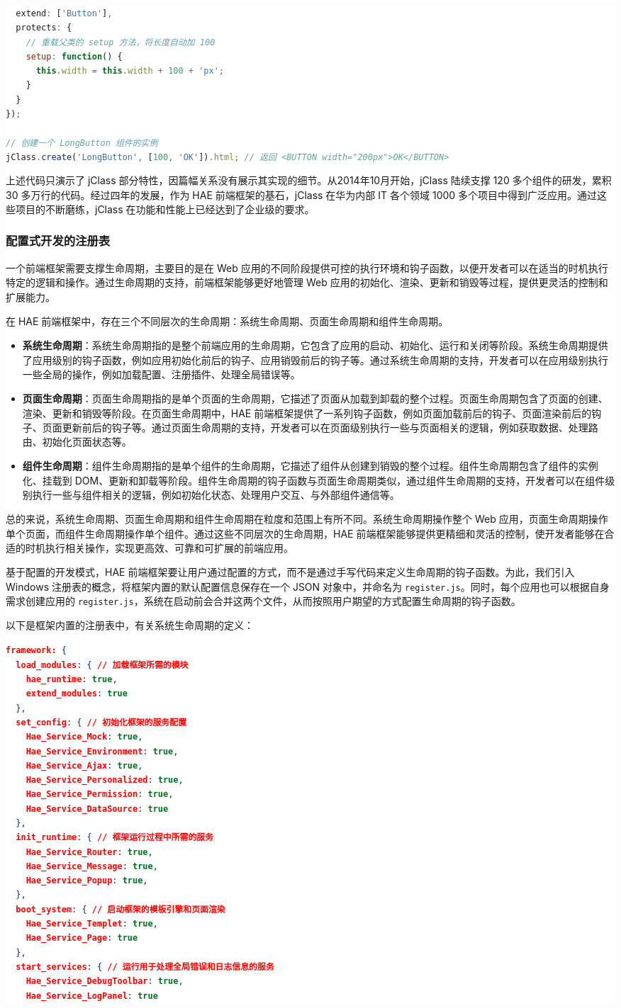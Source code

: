 ```javascript
  extend: ['Button'],
  protects: {
    // 重载父类的 setup 方法，将长度自动加 100
    setup: function() {
      this.width = this.width + 100 + 'px';
    }
  }
});

// 创建一个 LongButton 组件的实例
jClass.create('LongButton', [100, 'OK']).html; // 返回 <BUTTON width="200px">OK</BUTTON>
```

上述代码只演示了 jClass 部分特性，因篇幅关系没有展示其实现的细节。从2014年10月开始，jClass 陆续支撑 120 多个组件的研发，累积 30 多万行的代码。经过四年的发展，作为 HAE 前端框架的基石，jClass 在华为内部 IT 各个领域 1000 多个项目中得到广泛应用。通过这些项目的不断磨练，jClass 在功能和性能上已经达到了企业级的要求。



### **配置式开发的注册表**

一个前端框架需要支撑生命周期，主要目的是在 Web 应用的不同阶段提供可控的执行环境和钩子函数，以便开发者可以在适当的时机执行特定的逻辑和操作。通过生命周期的支持，前端框架能够更好地管理 Web 应用的初始化、渲染、更新和销毁等过程，提供更灵活的控制和扩展能力。

在 HAE 前端框架中，存在三个不同层次的生命周期：系统生命周期、页面生命周期和组件生命周期。

* **系统生命周期**：系统生命周期指的是整个前端应用的生命周期，它包含了应用的启动、初始化、运行和关闭等阶段。系统生命周期提供了应用级别的钩子函数，例如应用初始化前后的钩子、应用销毁前后的钩子等。通过系统生命周期的支持，开发者可以在应用级别执行一些全局的操作，例如加载配置、注册插件、处理全局错误等。

* **页面生命周期**：页面生命周期指的是单个页面的生命周期，它描述了页面从加载到卸载的整个过程。页面生命周期包含了页面的创建、渲染、更新和销毁等阶段。在页面生命周期中，HAE 前端框架提供了一系列钩子函数，例如页面加载前后的钩子、页面渲染前后的钩子、页面更新前后的钩子等。通过页面生命周期的支持，开发者可以在页面级别执行一些与页面相关的逻辑，例如获取数据、处理路由、初始化页面状态等。

* **组件生命周期**：组件生命周期指的是单个组件的生命周期，它描述了组件从创建到销毁的整个过程。组件生命周期包含了组件的实例化、挂载到 DOM、更新和卸载等阶段。组件生命周期的钩子函数与页面生命周期类似，通过组件生命周期的支持，开发者可以在组件级别执行一些与组件相关的逻辑，例如初始化状态、处理用户交互、与外部组件通信等。

总的来说，系统生命周期、页面生命周期和组件生命周期在粒度和范围上有所不同。系统生命周期操作整个 Web 应用，页面生命周期操作单个页面，而组件生命周期操作单个组件。通过这些不同层次的生命周期，HAE 前端框架能够提供更精细和灵活的控制，使开发者能够在合适的时机执行相关操作，实现更高效、可靠和可扩展的前端应用。

基于配置的开发模式，HAE 前端框架要让用户通过配置的方式，而不是通过手写代码来定义生命周期的钩子函数。为此，我们引入 Windows 注册表的概念，将框架内置的默认配置信息保存在一个 JSON 对象中，并命名为 `register.js`。同时，每个应用也可以根据自身需求创建应用的 `register.js`，系统在启动前会合并这两个文件，从而按照用户期望的方式配置生命周期的钩子函数。

以下是框架内置的注册表中，有关系统生命周期的定义：

```json
framework: {
  load_modules: { // 加载框架所需的模块
    hae_runtime: true,
    extend_modules: true
  },
  set_config: { // 初始化框架的服务配置
    Hae_Service_Mock: true,
    Hae_Service_Environment: true,
    Hae_Service_Ajax: true,
    Hae_Service_Personalized: true,
    Hae_Service_Permission: true,
    Hae_Service_DataSource: true
  },
  init_runtime: { // 框架运行过程中所需的服务
    Hae_Service_Router: true,
    Hae_Service_Message: true,
    Hae_Service_Popup: true,
  },
  boot_system: { // 启动框架的模板引擎和页面渲染
    Hae_Service_Templet: true,
    Hae_Service_Page: true
  },
  start_services: { // 运行用于处理全局错误和日志信息的服务
    Hae_Service_DebugToolbar: true,
    Hae_Service_LogPanel: true
```